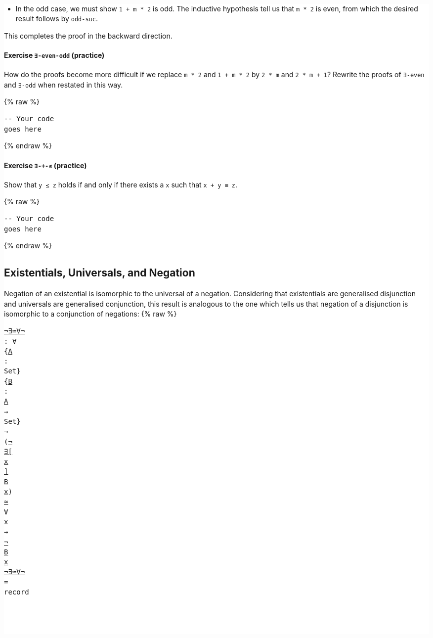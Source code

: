 - In the odd case, we must show `1 + m * 2` is odd.  The inductive
hypothesis tell us that `m * 2` is even, from which the desired result
follows by `odd-suc`.

This completes the proof in the backward direction.

#### Exercise `∃-even-odd` (practice)

How do the proofs become more difficult if we replace `m * 2` and `1 + m * 2`
by `2 * m` and `2 * m + 1`?  Rewrite the proofs of `∃-even` and `∃-odd` when
restated in this way.

{% raw %}<pre class="Agda"><a id="13070" class="Comment">-- Your code goes here</a>
</pre>{% endraw %}
#### Exercise `∃-+-≤` (practice)

Show that `y ≤ z` holds if and only if there exists a `x` such that
`x + y ≡ z`.

{% raw %}<pre class="Agda"><a id="13218" class="Comment">-- Your code goes here</a>
</pre>{% endraw %}

## Existentials, Universals, and Negation

Negation of an existential is isomorphic to the universal
of a negation.  Considering that existentials are generalised
disjunction and universals are generalised conjunction, this
result is analogous to the one which tells us that negation
of a disjunction is isomorphic to a conjunction of negations:
{% raw %}<pre class="Agda"><a id="¬∃≃∀¬"></a><a id="13597" href="{% endraw %}{{ site.baseurl }}{% link out/plfa/part1/Quantifiers.md %}{% raw %}#13597" class="Function">¬∃≃∀¬</a> <a id="13603" class="Symbol">:</a> <a id="13605" class="Symbol">∀</a> <a id="13607" class="Symbol">{</a><a id="13608" href="{% endraw %}{{ site.baseurl }}{% link out/plfa/part1/Quantifiers.md %}{% raw %}#13608" class="Bound">A</a> <a id="13610" class="Symbol">:</a> <a id="13612" class="PrimitiveType">Set</a><a id="13615" class="Symbol">}</a> <a id="13617" class="Symbol">{</a><a id="13618" href="{% endraw %}{{ site.baseurl }}{% link out/plfa/part1/Quantifiers.md %}{% raw %}#13618" class="Bound">B</a> <a id="13620" class="Symbol">:</a> <a id="13622" href="{% endraw %}{{ site.baseurl }}{% link out/plfa/part1/Quantifiers.md %}{% raw %}#13608" class="Bound">A</a> <a id="13624" class="Symbol">→</a> <a id="13626" class="PrimitiveType">Set</a><a id="13629" class="Symbol">}</a>
  <a id="13633" class="Symbol">→</a> <a id="13635" class="Symbol">(</a><a id="13636" href="https://agda.github.io/agda-stdlib/v1.3/Relation.Nullary.html#653" class="Function Operator">¬</a> <a id="13638" href="{% endraw %}{{ site.baseurl }}{% link out/plfa/part1/Quantifiers.md %}{% raw %}#7302" class="Function">∃[</a> <a id="13641" href="{% endraw %}{{ site.baseurl }}{% link out/plfa/part1/Quantifiers.md %}{% raw %}#13641" class="Bound">x</a> <a id="13643" href="{% endraw %}{{ site.baseurl }}{% link out/plfa/part1/Quantifiers.md %}{% raw %}#7302" class="Function">]</a> <a id="13645" href="{% endraw %}{{ site.baseurl }}{% link out/plfa/part1/Quantifiers.md %}{% raw %}#13618" class="Bound">B</a> <a id="13647" href="{% endraw %}{{ site.baseurl }}{% link out/plfa/part1/Quantifiers.md %}{% raw %}#13641" class="Bound">x</a><a id="13648" class="Symbol">)</a> <a id="13650" href="{% endraw %}{{ site.baseurl }}{% link out/plfa/part1/Isomorphism.md %}{% raw %}#4365" class="Record Operator">≃</a> <a id="13652" class="Symbol">∀</a> <a id="13654" href="{% endraw %}{{ site.baseurl }}{% link out/plfa/part1/Quantifiers.md %}{% raw %}#13654" class="Bound">x</a> <a id="13656" class="Symbol">→</a> <a id="13658" href="https://agda.github.io/agda-stdlib/v1.3/Relation.Nullary.html#653" class="Function Operator">¬</a> <a id="13660" href="{% endraw %}{{ site.baseurl }}{% link out/plfa/part1/Quantifiers.md %}{% raw %}#13618" class="Bound">B</a> <a id="13662" href="{% endraw %}{{ site.baseurl }}{% link out/plfa/part1/Quantifiers.md %}{% raw %}#13654" class="Bound">x</a>
<a id="13664" href="{% endraw %}{{ site.baseurl }}{% link out/plfa/part1/Quantifiers.md %}{% raw %}#13597" class="Function">¬∃≃∀¬</a> <a id="13670" class="Symbol">=</a>
  <a id="13674" class="Keyword">record</a>
